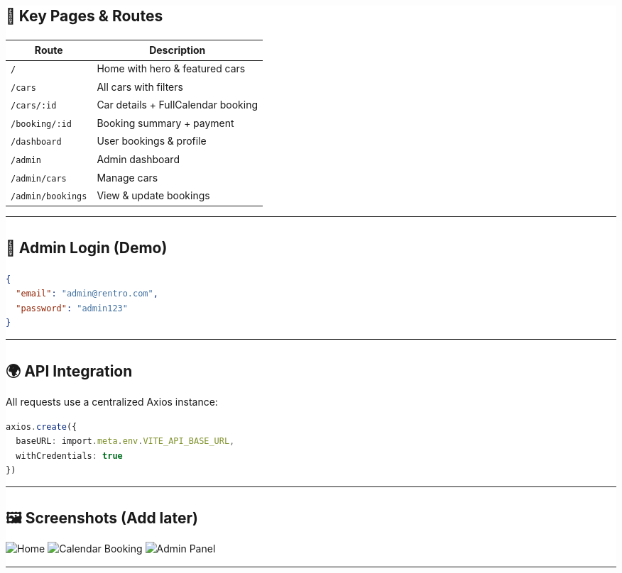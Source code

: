 ## 📜 Key Pages & Routes

| Route | Description |
|--------|-------------|
| `/` | Home with hero & featured cars |
| `/cars` | All cars with filters |
| `/cars/:id` | Car details + FullCalendar booking |
| `/booking/:id` | Booking summary + payment |
| `/dashboard` | User bookings & profile |
| `/admin` | Admin dashboard |
| `/admin/cars` | Manage cars |
| `/admin/bookings` | View & update bookings |

---

## 🔐 Admin Login (Demo)

```json
{
  "email": "admin@rentro.com",
  "password": "admin123"
}
```

---

## 🌍 API Integration

All requests use a centralized Axios instance:

```ts
axios.create({
  baseURL: import.meta.env.VITE_API_BASE_URL,
  withCredentials: true
})
```

---

## 🖼️ Screenshots (Add later)

![Home](public/screenshots/home.jpg)
![Calendar Booking](public/screenshots/calendar.jpg)
![Admin Panel](public/screenshots/admin.jpg)

---